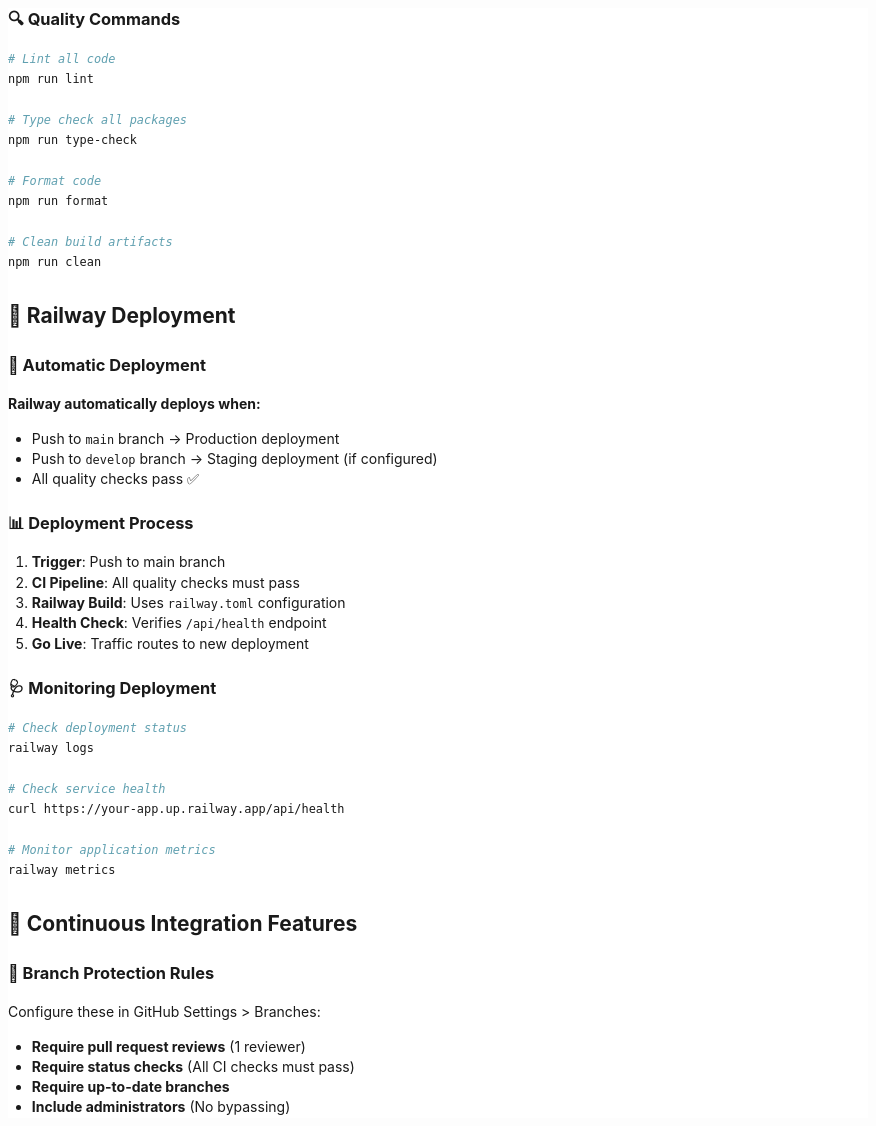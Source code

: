 ### 🔍 Quality Commands
```bash
# Lint all code
npm run lint

# Type check all packages
npm run type-check

# Format code
npm run format

# Clean build artifacts
npm run clean
```

## 🚀 Railway Deployment

### 🔧 Automatic Deployment

**Railway automatically deploys when:**
- Push to `main` branch → Production deployment
- Push to `develop` branch → Staging deployment (if configured)
- All quality checks pass ✅

### 📊 Deployment Process

1. **Trigger**: Push to main branch
2. **CI Pipeline**: All quality checks must pass
3. **Railway Build**: Uses `railway.toml` configuration
4. **Health Check**: Verifies `/api/health` endpoint
5. **Go Live**: Traffic routes to new deployment

### 🩺 Monitoring Deployment

```bash
# Check deployment status
railway logs

# Check service health
curl https://your-app.up.railway.app/api/health

# Monitor application metrics
railway metrics
```

## 🔄 Continuous Integration Features

### 🎯 Branch Protection Rules

Configure these in GitHub Settings > Branches:
- **Require pull request reviews** (1 reviewer)
- **Require status checks** (All CI checks must pass)
- **Require up-to-date branches**
- **Include administrators** (No bypassing)
